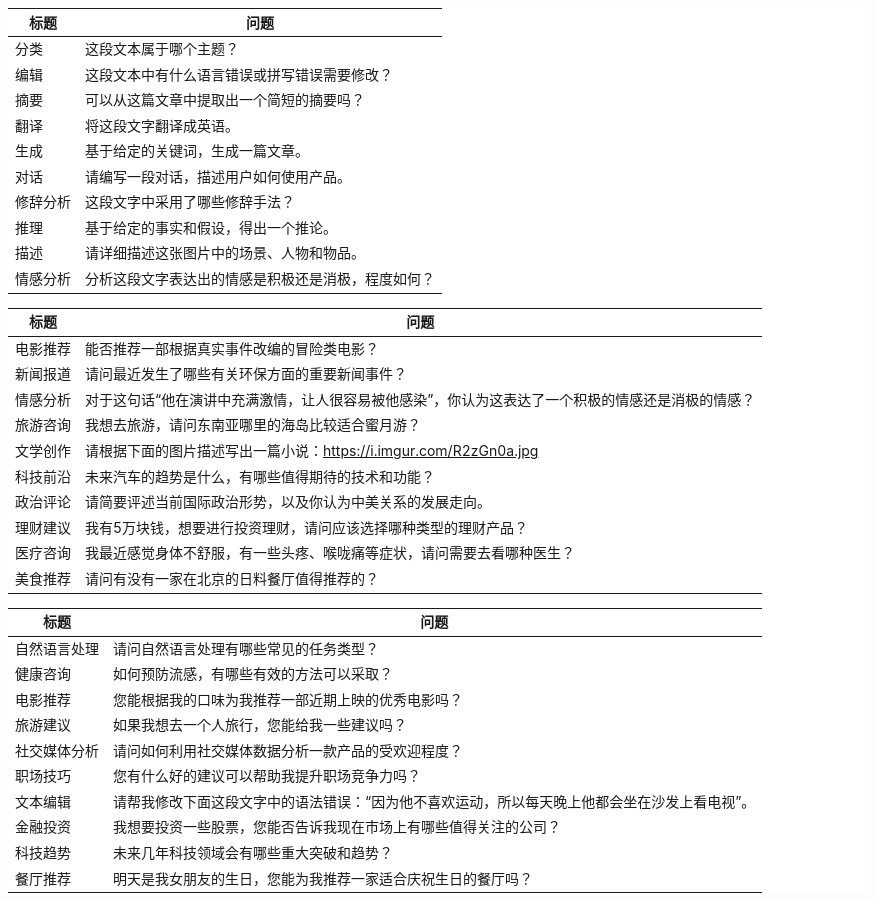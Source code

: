 | 标题   | 问题                                                         |
| ------ | ------------------------------------------------------------ |
| 分类   | 这段文本属于哪个主题？                                         |
| 编辑   | 这段文本中有什么语言错误或拼写错误需要修改？                  |
| 摘要   | 可以从这篇文章中提取出一个简短的摘要吗？                      |
| 翻译   | 将这段文字翻译成英语。                                         |
| 生成   | 基于给定的关键词，生成一篇文章。                               |
| 对话   | 请编写一段对话，描述用户如何使用产品。                       |
| 修辞分析 | 这段文字中采用了哪些修辞手法？                                 |
| 推理   | 基于给定的事实和假设，得出一个推论。                         |
| 描述   | 请详细描述这张图片中的场景、人物和物品。                       |
| 情感分析 | 分析这段文字表达出的情感是积极还是消极，程度如何？             |

|标题|问题|
|----|----|
|电影推荐|能否推荐一部根据真实事件改编的冒险类电影？|
|新闻报道|请问最近发生了哪些有关环保方面的重要新闻事件？|
|情感分析|对于这句话“他在演讲中充满激情，让人很容易被他感染”，你认为这表达了一个积极的情感还是消极的情感？|
|旅游咨询|我想去旅游，请问东南亚哪里的海岛比较适合蜜月游？|
|文学创作|请根据下面的图片描述写出一篇小说：https://i.imgur.com/R2zGn0a.jpg |
|科技前沿|未来汽车的趋势是什么，有哪些值得期待的技术和功能？|
|政治评论|请简要评述当前国际政治形势，以及你认为中美关系的发展走向。|
|理财建议|我有5万块钱，想要进行投资理财，请问应该选择哪种类型的理财产品？|
|医疗咨询|我最近感觉身体不舒服，有一些头疼、喉咙痛等症状，请问需要去看哪种医生？|
|美食推荐|请问有没有一家在北京的日料餐厅值得推荐的？|

|标题|问题|
|---|---|
|自然语言处理|请问自然语言处理有哪些常见的任务类型？|
|健康咨询|如何预防流感，有哪些有效的方法可以采取？|
|电影推荐|您能根据我的口味为我推荐一部近期上映的优秀电影吗？|
|旅游建议|如果我想去一个人旅行，您能给我一些建议吗？|
|社交媒体分析|请问如何利用社交媒体数据分析一款产品的受欢迎程度？|
|职场技巧|您有什么好的建议可以帮助我提升职场竞争力吗？|
|文本编辑|请帮我修改下面这段文字中的语法错误：“因为他不喜欢运动，所以每天晚上他都会坐在沙发上看电视”。|
|金融投资|我想要投资一些股票，您能否告诉我现在市场上有哪些值得关注的公司？|
|科技趋势|未来几年科技领域会有哪些重大突破和趋势？|
|餐厅推荐|明天是我女朋友的生日，您能为我推荐一家适合庆祝生日的餐厅吗？|
